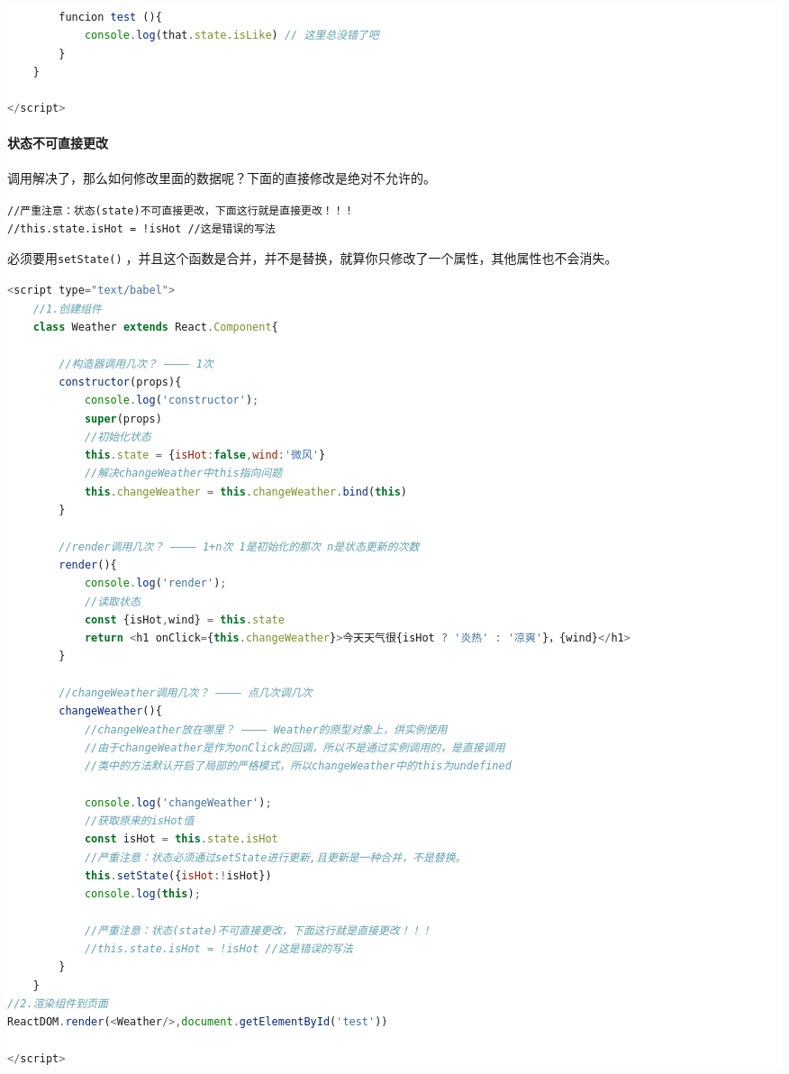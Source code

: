 ```js
        funcion test (){
        	console.log(that.state.isLike) // 这里总没错了吧
    	}
    }
	
</script>
```

#### 状态不可直接更改

调用解决了，那么如何修改里面的数据呢？下面的直接修改是绝对不允许的。

```
//严重注意：状态(state)不可直接更改，下面这行就是直接更改！！！
//this.state.isHot = !isHot //这是错误的写法
```

必须要用`setState()` ，并且这个函数是合并，并不是替换，就算你只修改了一个属性，其他属性也不会消失。

```js
<script type="text/babel">
    //1.创建组件
    class Weather extends React.Component{

        //构造器调用几次？ ———— 1次
        constructor(props){
            console.log('constructor');
            super(props)
            //初始化状态
            this.state = {isHot:false,wind:'微风'}
            //解决changeWeather中this指向问题
            this.changeWeather = this.changeWeather.bind(this)
        }

        //render调用几次？ ———— 1+n次 1是初始化的那次 n是状态更新的次数
        render(){
            console.log('render');
            //读取状态
            const {isHot,wind} = this.state
            return <h1 onClick={this.changeWeather}>今天天气很{isHot ? '炎热' : '凉爽'}，{wind}</h1>
        }

        //changeWeather调用几次？ ———— 点几次调几次
        changeWeather(){
            //changeWeather放在哪里？ ———— Weather的原型对象上，供实例使用
            //由于changeWeather是作为onClick的回调，所以不是通过实例调用的，是直接调用
            //类中的方法默认开启了局部的严格模式，所以changeWeather中的this为undefined

            console.log('changeWeather');
            //获取原来的isHot值
            const isHot = this.state.isHot
            //严重注意：状态必须通过setState进行更新,且更新是一种合并，不是替换。
            this.setState({isHot:!isHot})
            console.log(this);

            //严重注意：状态(state)不可直接更改，下面这行就是直接更改！！！
            //this.state.isHot = !isHot //这是错误的写法
        }
    }
//2.渲染组件到页面
ReactDOM.render(<Weather/>,document.getElementById('test'))

</script>
```
